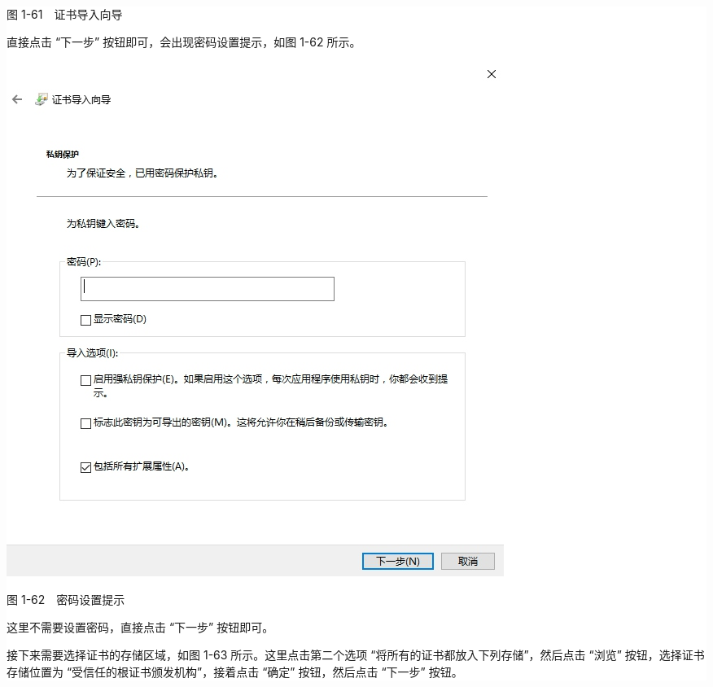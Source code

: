 图 1-61　证书导入向导

直接点击 “下一步” 按钮即可，会出现密码设置提示，如图 1-62 所示。

![](../assets/1-62.jpg)

图 1-62　密码设置提示

这里不需要设置密码，直接点击 “下一步” 按钮即可。

接下来需要选择证书的存储区域，如图 1-63 所示。这里点击第二个选项 “将所有的证书都放入下列存储”，然后点击 “浏览” 按钮，选择证书存储位置为 “受信任的根证书颁发机构”，接着点击 “确定” 按钮，然后点击 “下一步” 按钮。
